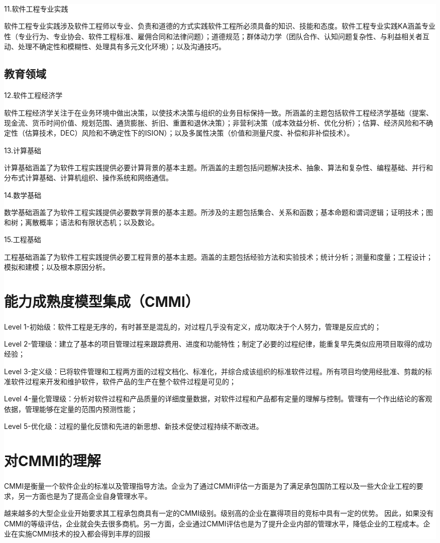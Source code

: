 11.软件工程专业实践

软件工程专业实践涉及软件工程师以专业、负责和道德的方式实践软件工程所必须具备的知识、技能和态度。软件工程专业实践KA涵盖专业性（专业行为、专业协会、软件工程标准、雇佣合同和法律问题）；道德规范；群体动力学（团队合作、认知问题复杂性、与利益相关者互动、处理不确定性和模糊性、处理具有多元文化环境）；以及沟通技巧。

## 教育领域
12.软件工程经济学

软件工程经济学关注于在业务环境中做出决策，以使技术决策与组织的业务目标保持一致。所涵盖的主题包括软件工程经济学基础（提案、现金流、货币时间价值、规划范围、通货膨胀、折旧、重置和退休决策）；非营利决策（成本效益分析、优化分析）；估算、经济风险和不确定性（估算技术，DEC）风险和不确定性下的ISION）；以及多属性决策（价值和测量尺度、补偿和非补偿技术）。

13.计算基础

计算基础涵盖了为软件工程实践提供必要计算背景的基本主题。所涵盖的主题包括问题解决技术、抽象、算法和复杂性、编程基础、并行和分布式计算基础、计算机组织、操作系统和网络通信。

14.数学基础

数学基础涵盖了为软件工程实践提供必要数学背景的基本主题。所涉及的主题包括集合、关系和函数；基本命题和谓词逻辑；证明技术；图和树；离散概率；语法和有限状态机；以及数论。

15.工程基础

工程基础涵盖了为软件工程实践提供必要工程背景的基本主题。涵盖的主题包括经验方法和实验技术；统计分析；测量和度量；工程设计；模拟和建模；以及根本原因分析。
# 能力成熟度模型集成（CMMI）

Level 1-初始级：软件工程是无序的，有时甚至是混乱的，对过程几乎没有定义，成功取决于个人努力，管理是反应式的；

Level 2-管理级：建立了基本的项目管理过程来跟踪费用、进度和功能特性；制定了必要的过程纪律，能重复早先类似应用项目取得的成功经验；

Level 3-定义级：已将软件管理和工程两方面的过程文档化、标准化，并综合成该组织的标准软件过程。所有项目均使用经批准、剪裁的标准软件过程来开发和维护软件，软件产品的生产在整个软件过程是可见的；

Level 4-量化管理级：分析对软件过程和产品质量的详细度量数据，对软件过程和产品都有定量的理解与控制。管理有一个作出结论的客观依据，管理能够在定量的范围内预测性能；

Level 5-优化级：过程的量化反馈和先进的新思想、新技术促使过程持续不断改进。
# 对CMMI的理解
CMMI是衡量一个软件企业的标准以及管理指导方法。企业为了通过CMMI评估一方面是为了满足承包国防工程以及一些大企业工程的要求，另一方面也是为了提高企业自身管理水平。

越来越多的大型企业业开始要求其工程承包商具有一定的CMMI级别。级别高的企业在赢得项目的竞标中具有一定的优势。 因此，如果没有CMMI的等级评估，企业就会失去很多商机。另一方面，企业通过CMMI评估也是为了提升企业内部的管理水平，降低企业的工程成本。企业在实施CMMI技术的投入都会得到丰厚的回报

